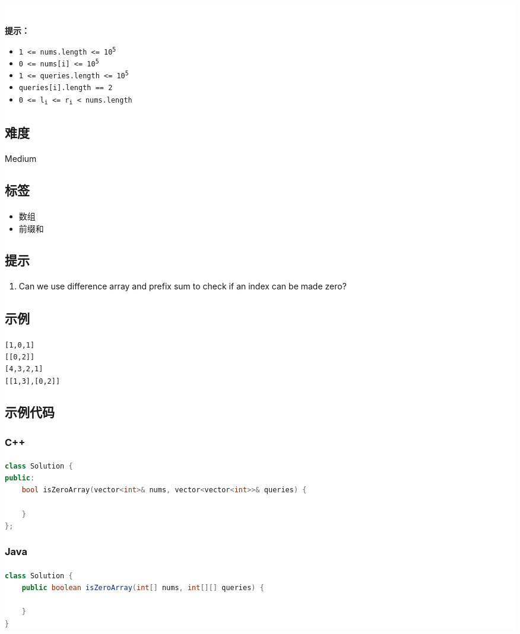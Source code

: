 <p>&nbsp;</p>

<p><strong>提示：</strong></p>

<ul>
	<li><code>1 &lt;= nums.length &lt;= 10<sup>5</sup></code></li>
	<li><code>0 &lt;= nums[i] &lt;= 10<sup>5</sup></code></li>
	<li><code>1 &lt;= queries.length &lt;= 10<sup>5</sup></code></li>
	<li><code>queries[i].length == 2</code></li>
	<li><code>0 &lt;= l<sub>i</sub> &lt;= r<sub>i</sub> &lt; nums.length</code></li>
</ul>


## 难度

Medium

## 标签

- 数组
- 前缀和

## 提示

1. Can we use difference array and prefix sum to check if an index can be made zero?

## 示例

```
[1,0,1]
[[0,2]]
[4,3,2,1]
[[1,3],[0,2]]
```

## 示例代码

### C++

```cpp
class Solution {
public:
    bool isZeroArray(vector<int>& nums, vector<vector<int>>& queries) {
        
    }
};
```

### Java

```java
class Solution {
    public boolean isZeroArray(int[] nums, int[][] queries) {
        
    }
}
```
